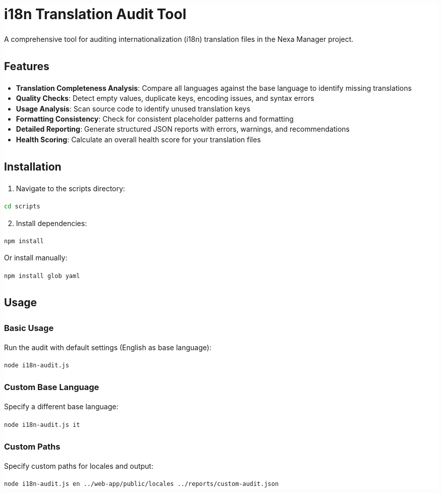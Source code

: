 # i18n Translation Audit Tool

A comprehensive tool for auditing internationalization (i18n) translation files in the Nexa Manager project.

## Features

- **Translation Completeness Analysis**: Compare all languages against the base language to identify missing translations
- **Quality Checks**: Detect empty values, duplicate keys, encoding issues, and syntax errors
- **Usage Analysis**: Scan source code to identify unused translation keys
- **Formatting Consistency**: Check for consistent placeholder patterns and formatting
- **Detailed Reporting**: Generate structured JSON reports with errors, warnings, and recommendations
- **Health Scoring**: Calculate an overall health score for your translation files

## Installation

1. Navigate to the scripts directory:
```bash
cd scripts
```

2. Install dependencies:
```bash
npm install
```

Or install manually:
```bash
npm install glob yaml
```

## Usage

### Basic Usage

Run the audit with default settings (English as base language):
```bash
node i18n-audit.js
```

### Custom Base Language

Specify a different base language:
```bash
node i18n-audit.js it
```

### Custom Paths

Specify custom paths for locales and output:
```bash
node i18n-audit.js en ../web-app/public/locales ../reports/custom-audit.json
```
